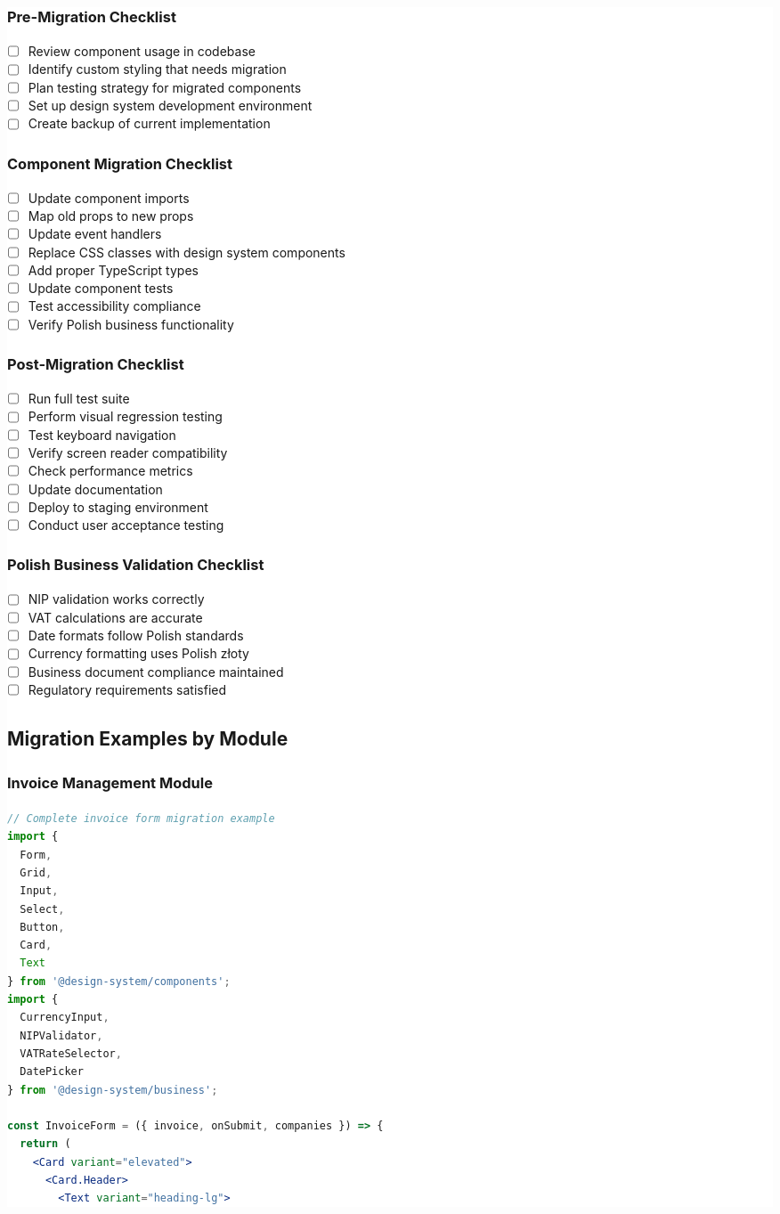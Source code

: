 ### Pre-Migration Checklist
- [ ] Review component usage in codebase
- [ ] Identify custom styling that needs migration
- [ ] Plan testing strategy for migrated components
- [ ] Set up design system development environment
- [ ] Create backup of current implementation

### Component Migration Checklist
- [ ] Update component imports
- [ ] Map old props to new props
- [ ] Update event handlers
- [ ] Replace CSS classes with design system components
- [ ] Add proper TypeScript types
- [ ] Update component tests
- [ ] Test accessibility compliance
- [ ] Verify Polish business functionality

### Post-Migration Checklist
- [ ] Run full test suite
- [ ] Perform visual regression testing
- [ ] Test keyboard navigation
- [ ] Verify screen reader compatibility
- [ ] Check performance metrics
- [ ] Update documentation
- [ ] Deploy to staging environment
- [ ] Conduct user acceptance testing

### Polish Business Validation Checklist
- [ ] NIP validation works correctly
- [ ] VAT calculations are accurate
- [ ] Date formats follow Polish standards
- [ ] Currency formatting uses Polish złoty
- [ ] Business document compliance maintained
- [ ] Regulatory requirements satisfied

## Migration Examples by Module

### Invoice Management Module
```jsx
// Complete invoice form migration example
import {
  Form,
  Grid,
  Input,
  Select,
  Button,
  Card,
  Text
} from '@design-system/components';
import {
  CurrencyInput,
  NIPValidator,
  VATRateSelector,
  DatePicker
} from '@design-system/business';

const InvoiceForm = ({ invoice, onSubmit, companies }) => {
  return (
    <Card variant="elevated">
      <Card.Header>
        <Text variant="heading-lg">
```